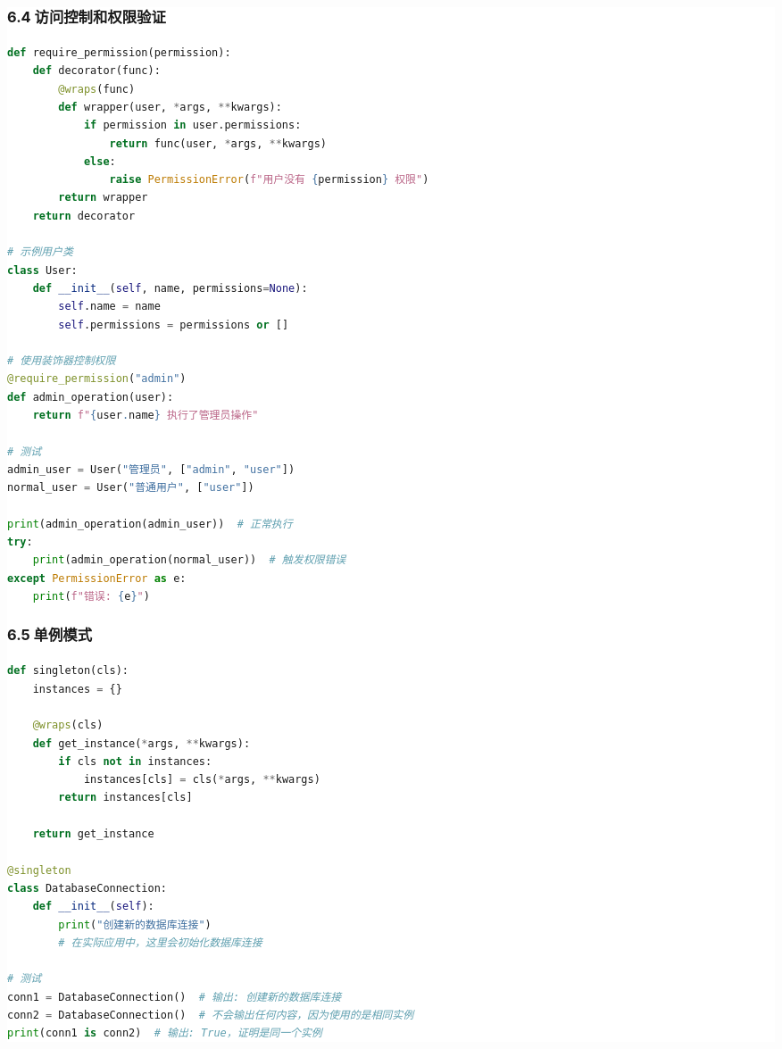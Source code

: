 ### 6.4 访问控制和权限验证

```python
def require_permission(permission):
    def decorator(func):
        @wraps(func)
        def wrapper(user, *args, **kwargs):
            if permission in user.permissions:
                return func(user, *args, **kwargs)
            else:
                raise PermissionError(f"用户没有 {permission} 权限")
        return wrapper
    return decorator

# 示例用户类
class User:
    def __init__(self, name, permissions=None):
        self.name = name
        self.permissions = permissions or []

# 使用装饰器控制权限
@require_permission("admin")
def admin_operation(user):
    return f"{user.name} 执行了管理员操作"

# 测试
admin_user = User("管理员", ["admin", "user"])
normal_user = User("普通用户", ["user"])

print(admin_operation(admin_user))  # 正常执行
try:
    print(admin_operation(normal_user))  # 触发权限错误
except PermissionError as e:
    print(f"错误: {e}")
```

### 6.5 单例模式

```python
def singleton(cls):
    instances = {}
    
    @wraps(cls)
    def get_instance(*args, **kwargs):
        if cls not in instances:
            instances[cls] = cls(*args, **kwargs)
        return instances[cls]
    
    return get_instance

@singleton
class DatabaseConnection:
    def __init__(self):
        print("创建新的数据库连接")
        # 在实际应用中，这里会初始化数据库连接

# 测试
conn1 = DatabaseConnection()  # 输出: 创建新的数据库连接
conn2 = DatabaseConnection()  # 不会输出任何内容，因为使用的是相同实例
print(conn1 is conn2)  # 输出: True，证明是同一个实例
```
